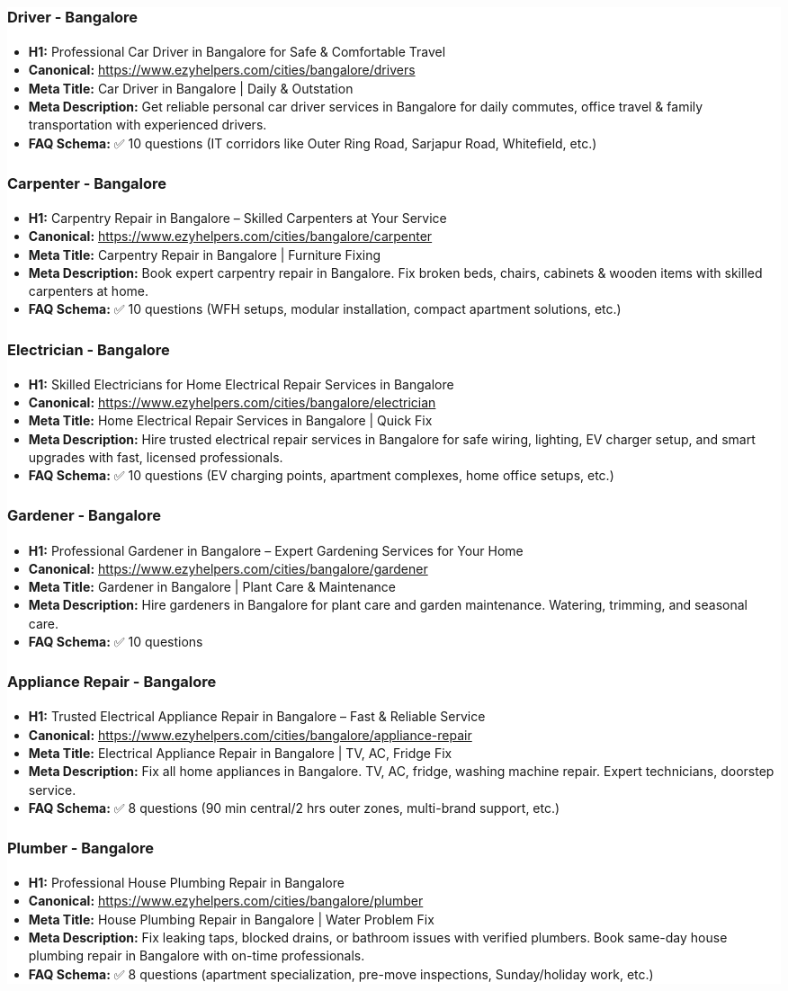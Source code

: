 ### Driver - Bangalore
- **H1:** Professional Car Driver in Bangalore for Safe & Comfortable Travel
- **Canonical:** https://www.ezyhelpers.com/cities/bangalore/drivers
- **Meta Title:** Car Driver in Bangalore | Daily & Outstation
- **Meta Description:** Get reliable personal car driver services in Bangalore for daily commutes, office travel & family transportation with experienced drivers.
- **FAQ Schema:** ✅ 10 questions (IT corridors like Outer Ring Road, Sarjapur Road, Whitefield, etc.)

### Carpenter - Bangalore
- **H1:** Carpentry Repair in Bangalore – Skilled Carpenters at Your Service
- **Canonical:** https://www.ezyhelpers.com/cities/bangalore/carpenter
- **Meta Title:** Carpentry Repair in Bangalore | Furniture Fixing
- **Meta Description:** Book expert carpentry repair in Bangalore. Fix broken beds, chairs, cabinets & wooden items with skilled carpenters at home.
- **FAQ Schema:** ✅ 10 questions (WFH setups, modular installation, compact apartment solutions, etc.)

### Electrician - Bangalore
- **H1:** Skilled Electricians for Home Electrical Repair Services in Bangalore
- **Canonical:** https://www.ezyhelpers.com/cities/bangalore/electrician
- **Meta Title:** Home Electrical Repair Services in Bangalore | Quick Fix
- **Meta Description:** Hire trusted electrical repair services in Bangalore for safe wiring, lighting, EV charger setup, and smart upgrades with fast, licensed professionals.
- **FAQ Schema:** ✅ 10 questions (EV charging points, apartment complexes, home office setups, etc.)

### Gardener - Bangalore
- **H1:** Professional Gardener in Bangalore – Expert Gardening Services for Your Home
- **Canonical:** https://www.ezyhelpers.com/cities/bangalore/gardener
- **Meta Title:** Gardener in Bangalore | Plant Care & Maintenance
- **Meta Description:** Hire gardeners in Bangalore for plant care and garden maintenance. Watering, trimming, and seasonal care.
- **FAQ Schema:** ✅ 10 questions

### Appliance Repair - Bangalore
- **H1:** Trusted Electrical Appliance Repair in Bangalore – Fast & Reliable Service
- **Canonical:** https://www.ezyhelpers.com/cities/bangalore/appliance-repair
- **Meta Title:** Electrical Appliance Repair in Bangalore | TV, AC, Fridge Fix
- **Meta Description:** Fix all home appliances in Bangalore. TV, AC, fridge, washing machine repair. Expert technicians, doorstep service.
- **FAQ Schema:** ✅ 8 questions (90 min central/2 hrs outer zones, multi-brand support, etc.)

### Plumber - Bangalore
- **H1:** Professional House Plumbing Repair in Bangalore
- **Canonical:** https://www.ezyhelpers.com/cities/bangalore/plumber
- **Meta Title:** House Plumbing Repair in Bangalore | Water Problem Fix
- **Meta Description:** Fix leaking taps, blocked drains, or bathroom issues with verified plumbers. Book same-day house plumbing repair in Bangalore with on-time professionals.
- **FAQ Schema:** ✅ 8 questions (apartment specialization, pre-move inspections, Sunday/holiday work, etc.)

